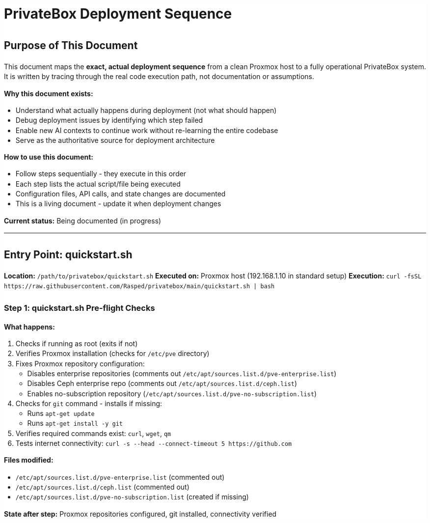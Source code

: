 # PrivateBox Deployment Sequence

## Purpose of This Document

This document maps the **exact, actual deployment sequence** from a clean Proxmox host to a fully operational PrivateBox system. It is written by tracing through the real code execution path, not documentation or assumptions.

**Why this document exists:**
- Understand what actually happens during deployment (not what should happen)
- Debug deployment issues by identifying which step failed
- Enable new AI contexts to continue work without re-learning the entire codebase
- Serve as the authoritative source for deployment architecture

**How to use this document:**
- Follow steps sequentially - they execute in this order
- Each step lists the actual script/file being executed
- Configuration files, API calls, and state changes are documented
- This is a living document - update it when deployment changes

**Current status:** Being documented (in progress)

---

## Entry Point: quickstart.sh

**Location:** `/path/to/privatebox/quickstart.sh`
**Executed on:** Proxmox host (192.168.1.10 in standard setup)
**Execution:** `curl -fsSL https://raw.githubusercontent.com/Rasped/privatebox/main/quickstart.sh | bash`

### Step 1: quickstart.sh Pre-flight Checks

**What happens:**
1. Checks if running as root (exits if not)
2. Verifies Proxmox installation (checks for `/etc/pve` directory)
3. Fixes Proxmox repository configuration:
   - Disables enterprise repositories (comments out `/etc/apt/sources.list.d/pve-enterprise.list`)
   - Disables Ceph enterprise repo (comments out `/etc/apt/sources.list.d/ceph.list`)
   - Enables no-subscription repository (`/etc/apt/sources.list.d/pve-no-subscription.list`)
4. Checks for `git` command - installs if missing:
   - Runs `apt-get update`
   - Runs `apt-get install -y git`
5. Verifies required commands exist: `curl`, `wget`, `qm`
6. Tests internet connectivity: `curl -s --head --connect-timeout 5 https://github.com`

**Files modified:**
- `/etc/apt/sources.list.d/pve-enterprise.list` (commented out)
- `/etc/apt/sources.list.d/ceph.list` (commented out)
- `/etc/apt/sources.list.d/pve-no-subscription.list` (created if missing)

**State after step:** Proxmox repositories configured, git installed, connectivity verified
